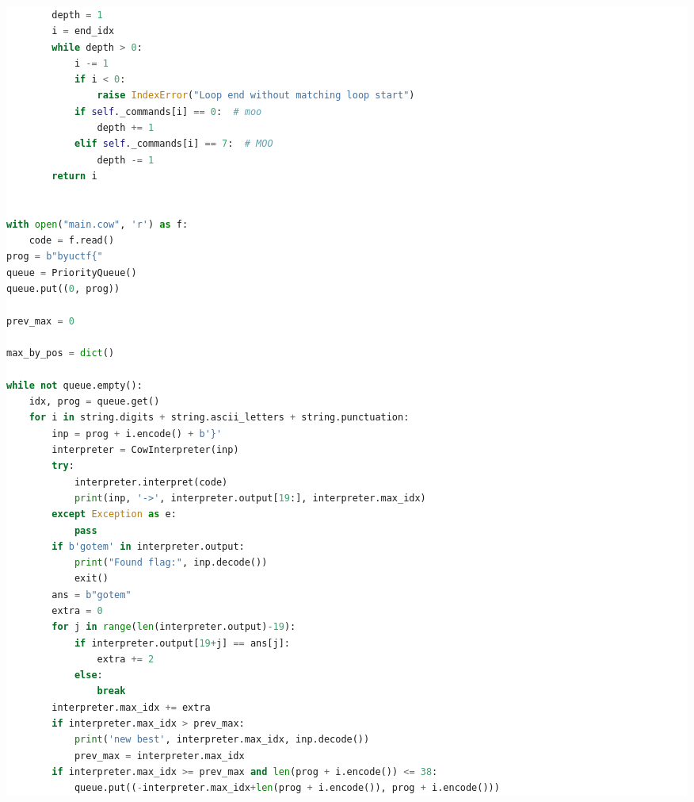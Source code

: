 ```python
        depth = 1
        i = end_idx
        while depth > 0:
            i -= 1
            if i < 0:
                raise IndexError("Loop end without matching loop start")
            if self._commands[i] == 0:  # moo
                depth += 1
            elif self._commands[i] == 7:  # MOO
                depth -= 1
        return i


with open("main.cow", 'r') as f:
    code = f.read()
prog = b"byuctf{"
queue = PriorityQueue()
queue.put((0, prog))

prev_max = 0

max_by_pos = dict()

while not queue.empty():
    idx, prog = queue.get()
    for i in string.digits + string.ascii_letters + string.punctuation:
        inp = prog + i.encode() + b'}'
        interpreter = CowInterpreter(inp)
        try:
            interpreter.interpret(code)
            print(inp, '->', interpreter.output[19:], interpreter.max_idx)
        except Exception as e:
            pass
        if b'gotem' in interpreter.output:
            print("Found flag:", inp.decode())
            exit()
        ans = b"gotem"
        extra = 0
        for j in range(len(interpreter.output)-19):
            if interpreter.output[19+j] == ans[j]:
                extra += 2
            else:
                break
        interpreter.max_idx += extra
        if interpreter.max_idx > prev_max:
            print('new best', interpreter.max_idx, inp.decode())
            prev_max = interpreter.max_idx
        if interpreter.max_idx >= prev_max and len(prog + i.encode()) <= 38:
            queue.put((-interpreter.max_idx+len(prog + i.encode()), prog + i.encode()))
```